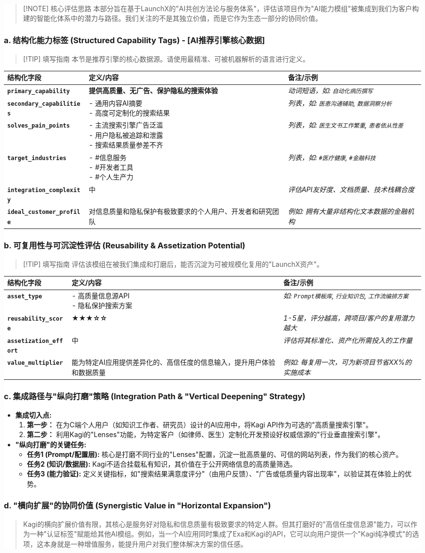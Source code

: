 > [!NOTE] 核心评估思路
> 本部分旨在基于LaunchX的"AI共创方法论与服务体系"，评估该项目作为"AI能力模组"被集成到我们为客户构建的智能化体系中的潜力与路径。我们关注的不是其独立价值，而是它作为生态一部分的协同价值。

### a. 结构化能力标签 (Structured Capability Tags) - [AI推荐引擎核心数据]

> [!TIP] 填写指南
> 本节是推荐引擎的核心数据源。请使用最精准、可被机器解析的语言进行定义。

| 结构化字段 | 定义/内容 | 备注/示例 |
| :--- | :--- | :--- |
| **`primary_capability`** | **提供高质量、无广告、保护隐私的搜索体验** | *动词短语，如: `自动化病历撰写`* |
| **`secondary_capabilities`** | - 通用内容AI摘要<br>- 高度可定制化的搜索结果 | *列表，如: `医患沟通辅助`, `数据洞察分析`* |
| **`solves_pain_points`** | - 主流搜索引擎广告泛滥<br>- 用户隐私被追踪和泄露<br>- 搜索结果质量参差不齐 | *列表，如: `医生文书工作繁重`, `患者依从性差`* |
| **`target_industries`** | - #信息服务<br>- #开发者工具<br>- #个人生产力 | *列表，如: `#医疗健康`, `#金融科技`* |
| **`integration_complexity`** | 中 | *评估API友好度、文档质量、技术栈耦合度* |
| **`ideal_customer_profile`** | 对信息质量和隐私保护有极致要求的个人用户、开发者和研究团队 | *例如: 拥有大量非结构化文本数据的金融机构* |

### b. 可复用性与可沉淀性评估 (Reusability & Assetization Potential)

> [!TIP] 填写指南
> 评估该模组在被我们集成和打磨后，能否沉淀为可被规模化复用的"LaunchX资产"。

| 结构化字段 | 定义/内容 | 备注/示例 |
| :--- | :--- | :--- |
| **`asset_type`** | - 高质量信息源API<br>- 隐私保护搜索方案 | *如: `Prompt模板库`, `行业知识包`, `工作流编排方案`* |
| **`reusability_score`** | **★★★☆☆** | *1-5星，评分越高，跨项目/客户的复用潜力越大* |
| **`assetization_effort`** | 中 | *评估将其标准化、资产化所需投入的工作量* |
| **`value_multiplier`** | 能为特定AI应用提供差异化的、高信任度的信息输入，提升用户体验和数据质量 | *例如: 每复用一次，可为新项目节省XX%的实施成本* |

### c. 集成路径与"纵向打磨"策略 (Integration Path & "Vertical Deepening" Strategy)

*   **集成切入点:** 
    1.  **第一步：** 在为C端个人用户（如知识工作者、研究员）设计的AI应用中，将Kagi API作为可选的"高质量搜索引擎"。
    2.  **第二步：** 利用Kagi的"Lenses"功能，为特定客户（如律师、医生）定制化开发预设好权威信源的"行业垂直搜索引擎"。
*   **"纵向打磨"的关键任务:**
    *   **任务1 (Prompt/配置层):** 核心是打磨不同行业的"Lenses"配置，沉淀一批高质量的、可信的网站列表，作为我们的核心资产。
    *   **任务2 (知识/数据层):** Kagi不适合挂载私有知识，其价值在于公开网络信息的高质量筛选。
    *   **任务3 (能力验证):** 定义关键指标，如"搜索结果满意度评分"（由用户反馈）、"广告或低质量内容出现率"，以验证其在体验上的优势。

### d. "横向扩展"的协同价值 (Synergistic Value in "Horizontal Expansion")
> Kagi的横向扩展价值有限，其核心是服务好对隐私和信息质量有极致要求的特定人群。但其打磨好的"高信任度信息源"能力，可以作为一种"认证标签"赋能给其他AI模组。例如，当一个AI应用同时集成了Exa和Kagi的API，它可以向用户提供一个"Kagi纯净模式"的选项，这本身就是一种增值服务，能提升用户对我们整体解决方案的信任感。
